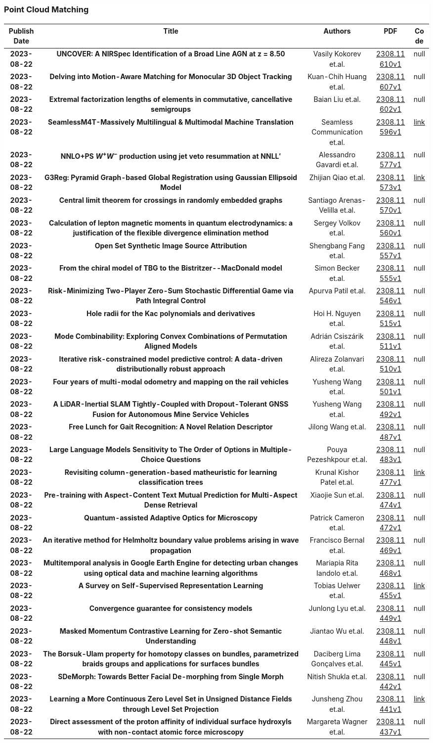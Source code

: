 ### Point Cloud Matching
|Publish Date|Title|Authors|PDF|Code|
| :---: | :---: | :---: | :---: | :---: |
|**2023-08-22**|**UNCOVER: A NIRSpec Identification of a Broad Line AGN at z = 8.50**|Vasily Kokorev et.al.|[2308.11610v1](http://arxiv.org/abs/2308.11610v1)|null|
|**2023-08-22**|**Delving into Motion-Aware Matching for Monocular 3D Object Tracking**|Kuan-Chih Huang et.al.|[2308.11607v1](http://arxiv.org/abs/2308.11607v1)|null|
|**2023-08-22**|**Extremal factorization lengths of elements in commutative, cancellative semigroups**|Baian Liu et.al.|[2308.11602v1](http://arxiv.org/abs/2308.11602v1)|null|
|**2023-08-22**|**SeamlessM4T-Massively Multilingual & Multimodal Machine Translation**|Seamless Communication et.al.|[2308.11596v1](http://arxiv.org/abs/2308.11596v1)|[link](https://github.com/facebookresearch/seamless_communication)|
|**2023-08-22**|**NNLO+PS $W^+W^-$ production using jet veto resummation at NNLL$'$**|Alessandro Gavardi et.al.|[2308.11577v1](http://arxiv.org/abs/2308.11577v1)|null|
|**2023-08-22**|**G3Reg: Pyramid Graph-based Global Registration using Gaussian Ellipsoid Model**|Zhijian Qiao et.al.|[2308.11573v1](http://arxiv.org/abs/2308.11573v1)|[link](https://github.com/hkust-aerial-robotics/g3reg)|
|**2023-08-22**|**Central limit theorem for crossings in randomly embedded graphs**|Santiago Arenas-Velilla et.al.|[2308.11570v1](http://arxiv.org/abs/2308.11570v1)|null|
|**2023-08-22**|**Calculation of lepton magnetic moments in quantum electrodynamics: a justification of the flexible divergence elimination method**|Sergey Volkov et.al.|[2308.11560v1](http://arxiv.org/abs/2308.11560v1)|null|
|**2023-08-22**|**Open Set Synthetic Image Source Attribution**|Shengbang Fang et.al.|[2308.11557v1](http://arxiv.org/abs/2308.11557v1)|null|
|**2023-08-22**|**From the chiral model of TBG to the Bistritzer--MacDonald model**|Simon Becker et.al.|[2308.11555v1](http://arxiv.org/abs/2308.11555v1)|null|
|**2023-08-22**|**Risk-Minimizing Two-Player Zero-Sum Stochastic Differential Game via Path Integral Control**|Apurva Patil et.al.|[2308.11546v1](http://arxiv.org/abs/2308.11546v1)|null|
|**2023-08-22**|**Hole radii for the Kac polynomials and derivatives**|Hoi H. Nguyen et.al.|[2308.11515v1](http://arxiv.org/abs/2308.11515v1)|null|
|**2023-08-22**|**Mode Combinability: Exploring Convex Combinations of Permutation Aligned Models**|Adrián Csiszárik et.al.|[2308.11511v1](http://arxiv.org/abs/2308.11511v1)|null|
|**2023-08-22**|**Iterative risk-constrained model predictive control: A data-driven distributionally robust approach**|Alireza Zolanvari et.al.|[2308.11510v1](http://arxiv.org/abs/2308.11510v1)|null|
|**2023-08-22**|**Four years of multi-modal odometry and mapping on the rail vehicles**|Yusheng Wang et.al.|[2308.11501v1](http://arxiv.org/abs/2308.11501v1)|null|
|**2023-08-22**|**A LiDAR-Inertial SLAM Tightly-Coupled with Dropout-Tolerant GNSS Fusion for Autonomous Mine Service Vehicles**|Yusheng Wang et.al.|[2308.11492v1](http://arxiv.org/abs/2308.11492v1)|null|
|**2023-08-22**|**Free Lunch for Gait Recognition: A Novel Relation Descriptor**|Jilong Wang et.al.|[2308.11487v1](http://arxiv.org/abs/2308.11487v1)|null|
|**2023-08-22**|**Large Language Models Sensitivity to The Order of Options in Multiple-Choice Questions**|Pouya Pezeshkpour et.al.|[2308.11483v1](http://arxiv.org/abs/2308.11483v1)|null|
|**2023-08-22**|**Revisiting column-generation-based matheuristic for learning classification trees**|Krunal Kishor Patel et.al.|[2308.11477v1](http://arxiv.org/abs/2308.11477v1)|[link](https://github.com/krooonal/col_gen_estimator)|
|**2023-08-22**|**Pre-training with Aspect-Content Text Mutual Prediction for Multi-Aspect Dense Retrieval**|Xiaojie Sun et.al.|[2308.11474v1](http://arxiv.org/abs/2308.11474v1)|null|
|**2023-08-22**|**Quantum-assisted Adaptive Optics for Microscopy**|Patrick Cameron et.al.|[2308.11472v1](http://arxiv.org/abs/2308.11472v1)|null|
|**2023-08-22**|**An iterative method for Helmholtz boundary value problems arising in wave propagation**|Francisco Bernal et.al.|[2308.11469v1](http://arxiv.org/abs/2308.11469v1)|null|
|**2023-08-22**|**Multitemporal analysis in Google Earth Engine for detecting urban changes using optical data and machine learning algorithms**|Mariapia Rita Iandolo et.al.|[2308.11468v1](http://arxiv.org/abs/2308.11468v1)|null|
|**2023-08-22**|**A Survey on Self-Supervised Representation Learning**|Tobias Uelwer et.al.|[2308.11455v1](http://arxiv.org/abs/2308.11455v1)|[link](https://github.com/microsoft/esvit)|
|**2023-08-22**|**Convergence guarantee for consistency models**|Junlong Lyu et.al.|[2308.11449v1](http://arxiv.org/abs/2308.11449v1)|null|
|**2023-08-22**|**Masked Momentum Contrastive Learning for Zero-shot Semantic Understanding**|Jiantao Wu et.al.|[2308.11448v1](http://arxiv.org/abs/2308.11448v1)|null|
|**2023-08-22**|**The Borsuk-Ulam property for homotopy classes on bundles, parametrized braids groups and applications for surfaces bundles**|Daciberg Lima Gonçalves et.al.|[2308.11445v1](http://arxiv.org/abs/2308.11445v1)|null|
|**2023-08-22**|**SDeMorph: Towards Better Facial De-morphing from Single Morph**|Nitish Shukla et.al.|[2308.11442v1](http://arxiv.org/abs/2308.11442v1)|null|
|**2023-08-22**|**Learning a More Continuous Zero Level Set in Unsigned Distance Fields through Level Set Projection**|Junsheng Zhou et.al.|[2308.11441v1](http://arxiv.org/abs/2308.11441v1)|[link](https://github.com/junshengzhou/levelsetudf)|
|**2023-08-22**|**Direct assessment of the proton affinity of individual surface hydroxyls with non-contact atomic force microscopy**|Margareta Wagner et.al.|[2308.11437v1](http://arxiv.org/abs/2308.11437v1)|null|
